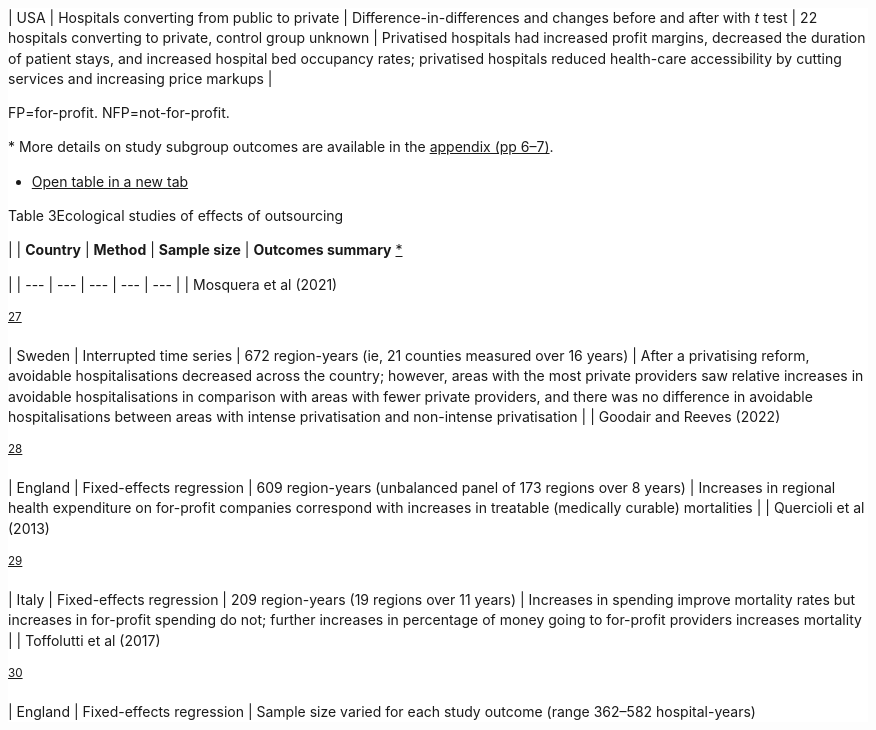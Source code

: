 

 | USA | Hospitals converting from public to private | Difference-in-differences and changes before and after with _t_ test | 22 hospitals converting to private, control group unknown | Privatised hospitals had increased profit margins, decreased the duration of patient stays, and increased hospital bed occupancy rates; privatised hospitals reduced health-care accessibility by cutting services and increasing price markups |

FP=for-profit. NFP=not-for-profit.

\* More details on study subgroup outcomes are available in the [appendix (pp 6–7)](https://www.thelancet.com/journals/lanpub/article/PIIS2468-2667(24)00003-3/fulltext#sec1).

-   [Open table in a new tab](https://www.thelancet.com/action/showFullTableHTML?isHtml=true&tableId=tbl2&pii=S2468-2667%2824%2900003-3 "Open Full Table")

Table 3Ecological studies of effects of outsourcing

|  | **Country** | **Method** | **Sample size** | **Outcomes summary**
[\*](https://www.thelancet.com/journals/lanpub/article/PIIS2468-2667(24)00003-3/fulltext#)



 |
| --- | --- | --- | --- | --- |
| Mosquera et al (2021)

<sup><a href="https://www.thelancet.com/journals/lanpub/article/PIIS2468-2667(24)00003-3/fulltext#bib27" id="back-bib27" data-db-target-for="bib27-d9441992e329" aria-expanded="false" aria-controls="bib27">27</a></sup>



 | Sweden | Interrupted time series | 672 region-years (ie, 21 counties measured over 16 years) | After a privatising reform, avoidable hospitalisations decreased across the country; however, areas with the most private providers saw relative increases in avoidable hospitalisations in comparison with areas with fewer private providers, and there was no difference in avoidable hospitalisations between areas with intense privatisation and non-intense privatisation |
| Goodair and Reeves (2022)

<sup><a href="https://www.thelancet.com/journals/lanpub/article/PIIS2468-2667(24)00003-3/fulltext#bib28" id="back-bib28" data-db-target-for="bib28-d9441992e343" aria-expanded="false" aria-controls="bib28">28</a></sup>



 | England | Fixed-effects regression | 609 region-years (unbalanced panel of 173 regions over 8 years) | Increases in regional health expenditure on for-profit companies correspond with increases in treatable (medically curable) mortalities |
| Quercioli et al (2013)

<sup><a href="https://www.thelancet.com/journals/lanpub/article/PIIS2468-2667(24)00003-3/fulltext#bib29" id="back-bib29" data-db-target-for="bib29-d9441992e357" aria-expanded="false" aria-controls="bib29">29</a></sup>



 | Italy | Fixed-effects regression | 209 region-years (19 regions over 11 years) | Increases in spending improve mortality rates but increases in for-profit spending do not; further increases in percentage of money going to for-profit providers increases mortality |
| Toffolutti et al (2017)

<sup><a href="https://www.thelancet.com/journals/lanpub/article/PIIS2468-2667(24)00003-3/fulltext#bib30" id="back-bib30" data-db-target-for="bib30-d9441992e371" aria-expanded="false" aria-controls="bib30">30</a></sup>



 | England | Fixed-effects regression | Sample size varied for each study outcome (range 362–582 hospital-years)
